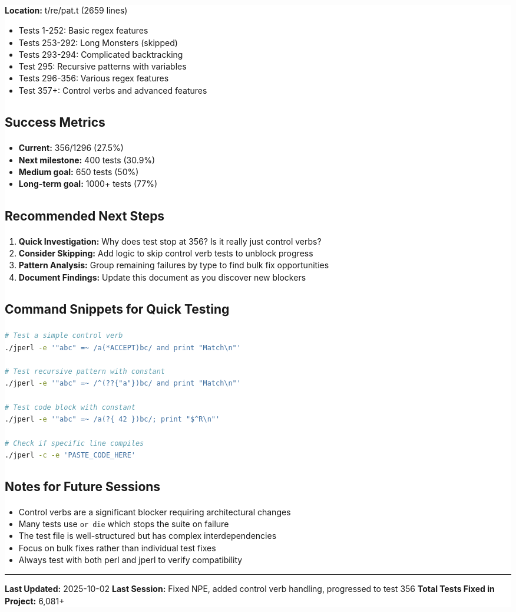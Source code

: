 **Location:** t/re/pat.t (2659 lines)
- Tests 1-252: Basic regex features
- Tests 253-292: Long Monsters (skipped)
- Tests 293-294: Complicated backtracking
- Test 295: Recursive patterns with variables
- Tests 296-356: Various regex features
- Test 357+: Control verbs and advanced features

## Success Metrics

- **Current:** 356/1296 (27.5%)
- **Next milestone:** 400 tests (30.9%)
- **Medium goal:** 650 tests (50%)
- **Long-term goal:** 1000+ tests (77%)

## Recommended Next Steps

1. **Quick Investigation:** Why does test stop at 356? Is it really just control verbs?
2. **Consider Skipping:** Add logic to skip control verb tests to unblock progress
3. **Pattern Analysis:** Group remaining failures by type to find bulk fix opportunities
4. **Document Findings:** Update this document as you discover new blockers

## Command Snippets for Quick Testing

```bash
# Test a simple control verb
./jperl -e '"abc" =~ /a(*ACCEPT)bc/ and print "Match\n"'

# Test recursive pattern with constant
./jperl -e '"abc" =~ /^(??{"a"})bc/ and print "Match\n"'

# Test code block with constant
./jperl -e '"abc" =~ /a(?{ 42 })bc/; print "$^R\n"'

# Check if specific line compiles
./jperl -c -e 'PASTE_CODE_HERE'
```

## Notes for Future Sessions

- Control verbs are a significant blocker requiring architectural changes
- Many tests use `or die` which stops the suite on failure
- The test file is well-structured but has complex interdependencies
- Focus on bulk fixes rather than individual test fixes
- Always test with both perl and jperl to verify compatibility

---

**Last Updated:** 2025-10-02
**Last Session:** Fixed NPE, added control verb handling, progressed to test 356
**Total Tests Fixed in Project:** 6,081+
